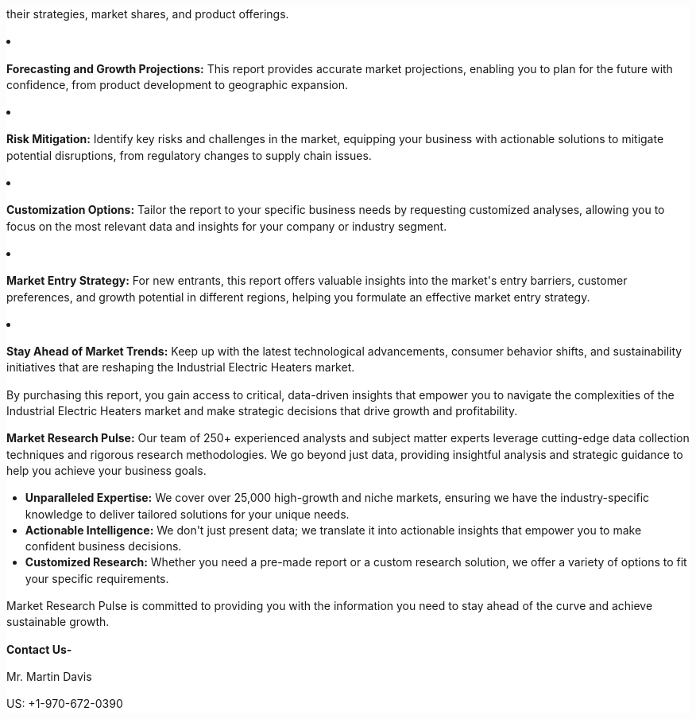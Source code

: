 their strategies, market shares, and product offerings.</p></li><li><p><strong>Forecasting and Growth Projections:</strong> This report provides accurate market projections, enabling you to plan for the future with confidence, from product development to geographic expansion.</p></li><li><p><strong>Risk Mitigation:</strong> Identify key risks and challenges in the market, equipping your business with actionable solutions to mitigate potential disruptions, from regulatory changes to supply chain issues.</p></li><li><p><strong>Customization Options:</strong> Tailor the report to your specific business needs by requesting customized analyses, allowing you to focus on the most relevant data and insights for your company or industry segment.</p></li><li><p><strong>Market Entry Strategy:</strong> For new entrants, this report offers valuable insights into the market's entry barriers, customer preferences, and growth potential in different regions, helping you formulate an effective market entry strategy.</p></li><li><p><strong>Stay Ahead of Market Trends:</strong> Keep up with the latest technological advancements, consumer behavior shifts, and sustainability initiatives that are reshaping the Industrial Electric Heaters market.</p></li></ol><p>By purchasing this report, you gain access to critical, data-driven insights that empower you to navigate the complexities of the Industrial Electric Heaters market and make strategic decisions that drive growth and profitability.</p><p><strong>Market Research Pulse:</strong>&nbsp;Our team of 250+ experienced analysts and subject matter experts leverage cutting-edge data collection techniques and rigorous research methodologies. We go beyond just data, providing insightful analysis and strategic guidance to help you achieve your business goals.</p><ul><li><strong>Unparalleled Expertise:</strong>&nbsp;We cover over 25,000 high-growth and niche markets, ensuring we have the industry-specific knowledge to deliver tailored solutions for your unique needs.</li><li><strong>Actionable Intelligence:</strong>&nbsp;We don't just present data; we translate it into actionable insights that empower you to make confident business decisions.</li><li><strong>Customized Research:</strong>&nbsp;Whether you need a pre-made report or a custom research solution, we offer a variety of options to fit your specific requirements.</li></ul><p>Market Research Pulse is committed to providing you with the information you need to stay ahead of the curve and achieve sustainable growth.</p><p><strong>Contact Us-</strong></p><p>Mr. Martin Davis</p><p>US: +1-970-672-0390</p>
